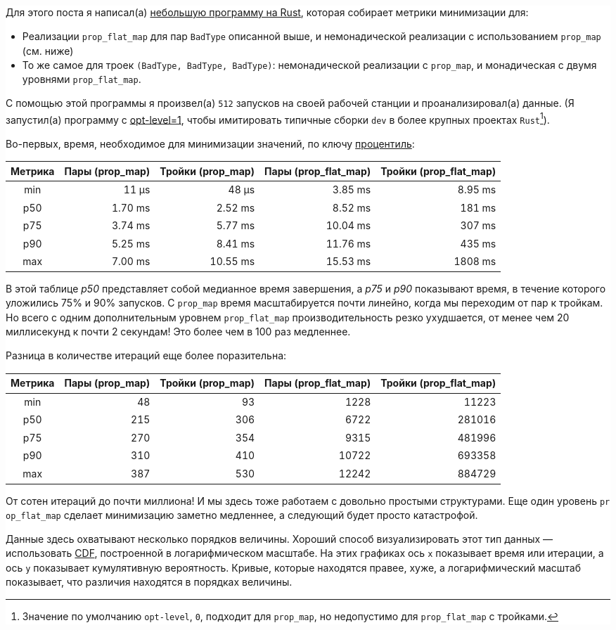 Для этого поста я написал(а) [небольшую программу на Rust](https://github.com/sunshowers-code/proptest-shrink-tests), которая собирает метрики минимизации для:
- Реализации `prop_flat_map` для пар `BadType` описанной выше, и немонадической реализации с использованием `prop_map` (см. ниже)
- То же самое для троек `(BadType, BadType, BadType)`: немонадической реализации с `prop_map`, и монадическая с двумя уровнями `prop_flat_map`.

С помощью этой программы я произвел(а) `512` запусков на своей рабочей станции и проанализировал(а) данные. (Я запустил(а) программу с [opt-level=1](https://doc.rust-lang.org/cargo/reference/profiles.html#opt-level), чтобы имитировать типичные сборки `dev` в более крупных проектах `Rust`[^4]).

Во-первых, время, необходимое для минимизации значений, по ключу [процентиль](https://en.wikipedia.org/wiki/Percentile):

| Метрика | Пары (prop_map) | Тройки (prop_map) | Пары (prop_flat_map) | Тройки (prop_flat_map) |
|:------:|-----------------:|-------------------:|----------------------:|------------------------:|
|  min   |            11 µs |              48 µs |               3.85 ms |                 8.95 ms |
|  p50   |          1.70 ms |            2.52 ms |               8.52 ms |                  181 ms |
|  p75   |          3.74 ms |            5.77 ms |              10.04 ms |                  307 ms |
|  p90   |          5.25 ms |            8.41 ms |              11.76 ms |                  435 ms |
|  max   |          7.00 ms |           10.55 ms |              15.53 ms |                 1808 ms |

В этой таблице *p50* представляет собой медианное время завершения, а *p75* и *p90* показывают время, в течение которого уложились 75% и 90% запусков. 
С `prop_map` время масштабируется почти линейно, когда мы переходим от пар к тройкам. 
Но всего с одним дополнительным уровнем `prop_flat_map` производительность резко ухудшается, от менее чем 20 миллисекунд к почти 2 секундам!
Это более чем в 100 раз медленнее.

Разница в количестве итераций еще более поразительна:

| Метрика | Пары (prop_map) | Тройки (prop_map) | Пары (prop_flat_map) | Тройки (prop_flat_map) |
|:------:|-----------------:|-------------------:|----------------------:|------------------------:|
|  min   |               48 |                 93 |                  1228 |                   11223 |
|  p50   |              215 |                306 |                  6722 |                  281016 |
|  p75   |              270 |                354 |                  9315 |                  481996 |
|  p90   |              310 |                410 |                 10722 |                  693358 |
|  max   |              387 |                530 |                 12242 |                  884729 |

От сотен итераций до почти миллиона! И мы здесь тоже работаем с довольно простыми структурами. 
Еще один уровень `prop_flat_map` сделает минимизацию заметно медленнее, а следующий будет просто катастрофой.

Данные здесь охватывают несколько порядков величины. Хороший способ визуализировать этот тип данных — использовать [CDF](https://en.wikipedia.org/wiki/Cumulative_distribution_function), построенной в логарифмическом масштабе. На этих графиках ось `x` показывает время или итерации, а ось `y` показывает кумулятивную вероятность.
Кривые, которые находятся правее, хуже, а логарифмический масштаб показывает, что различия находятся в порядках величины.


[^1]: Некоторые из этих примеров могут показаться слишком искусственными, чтобы их можно было встретить в реальном мире.
[^2]: Это не моральный провал со стороны этих разработчиков, потому что свободной воли не существует. Это совершенно нормально и это стоит принять! Интегрированная минимизация изменяет окружение в процессе.
[^3]: Как и в случае с итераторами, сигнатуры типов также становятся довольно длинными!
[^4]: Значение по умолчанию `opt-level`, `0`, подходит для `prop_map`, но недопустимо для `prop_flat_map` с тройками.
[^5]: Проблема не является специфичной для Тьюринг-полных языков, она существует даже в языках, таковыми не являющимися.
[^6]: Я думаю, что это ключевое понимание, которое упускают многие руководства по монадам. 
[^7]: Если вы внимательно следите, вы можете заметить, что, хотя эта функция соответствует изложенным нами требованиям, генерируемое случайное распределение несколько отличается.
[^8]: [Constraints Liberate, Liberties Constrain — Runar Bjarnason](https://www.youtube.com/watch?v=GqmsQeSzMdw)